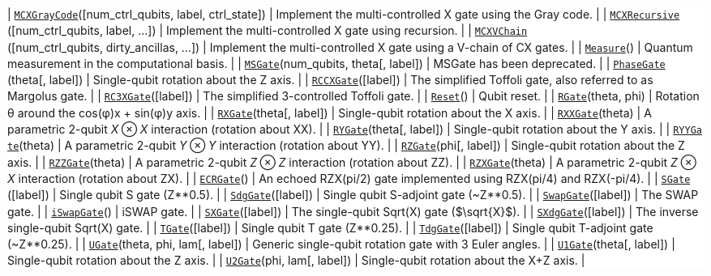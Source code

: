 | [`MCXGrayCode`](qiskit.circuit.library.MCXGrayCode "qiskit.circuit.library.MCXGrayCode")(\[num\_ctrl\_qubits, label, ctrl\_state]) | Implement the multi-controlled X gate using the Gray code.           |
| [`MCXRecursive`](qiskit.circuit.library.MCXRecursive "qiskit.circuit.library.MCXRecursive")(\[num\_ctrl\_qubits, label, …])        | Implement the multi-controlled X gate using recursion.               |
| [`MCXVChain`](qiskit.circuit.library.MCXVChain "qiskit.circuit.library.MCXVChain")(\[num\_ctrl\_qubits, dirty\_ancillas, …])       | Implement the multi-controlled X gate using a V-chain of CX gates.   |
| [`Measure`](qiskit.circuit.library.Measure "qiskit.circuit.library.Measure")()                                                     | Quantum measurement in the computational basis.                      |
| [`MSGate`](qiskit.circuit.library.MSGate "qiskit.circuit.library.MSGate")(num\_qubits, theta\[, label])                            | MSGate has been deprecated.                                          |
| [`PhaseGate`](qiskit.circuit.library.PhaseGate "qiskit.circuit.library.PhaseGate")(theta\[, label])                                | Single-qubit rotation about the Z axis.                              |
| [`RCCXGate`](qiskit.circuit.library.RCCXGate "qiskit.circuit.library.RCCXGate")(\[label])                                          | The simplified Toffoli gate, also referred to as Margolus gate.      |
| [`RC3XGate`](qiskit.circuit.library.RC3XGate "qiskit.circuit.library.RC3XGate")(\[label])                                          | The simplified 3-controlled Toffoli gate.                            |
| [`Reset`](qiskit.circuit.library.Reset "qiskit.circuit.library.Reset")()                                                           | Qubit reset.                                                         |
| [`RGate`](qiskit.circuit.library.RGate "qiskit.circuit.library.RGate")(theta, phi)                                                 | Rotation θ around the cos(φ)x + sin(φ)y axis.                        |
| [`RXGate`](qiskit.circuit.library.RXGate "qiskit.circuit.library.RXGate")(theta\[, label])                                         | Single-qubit rotation about the X axis.                              |
| [`RXXGate`](qiskit.circuit.library.RXXGate "qiskit.circuit.library.RXXGate")(theta)                                                | A parametric 2-qubit $X \otimes X$ interaction (rotation about XX).  |
| [`RYGate`](qiskit.circuit.library.RYGate "qiskit.circuit.library.RYGate")(theta\[, label])                                         | Single-qubit rotation about the Y axis.                              |
| [`RYYGate`](qiskit.circuit.library.RYYGate "qiskit.circuit.library.RYYGate")(theta)                                                | A parametric 2-qubit $Y \otimes Y$ interaction (rotation about YY).  |
| [`RZGate`](qiskit.circuit.library.RZGate "qiskit.circuit.library.RZGate")(phi\[, label])                                           | Single-qubit rotation about the Z axis.                              |
| [`RZZGate`](qiskit.circuit.library.RZZGate "qiskit.circuit.library.RZZGate")(theta)                                                | A parametric 2-qubit $Z \otimes Z$ interaction (rotation about ZZ).  |
| [`RZXGate`](qiskit.circuit.library.RZXGate "qiskit.circuit.library.RZXGate")(theta)                                                | A parametric 2-qubit $Z \otimes X$ interaction (rotation about ZX).  |
| [`ECRGate`](qiskit.circuit.library.ECRGate "qiskit.circuit.library.ECRGate")()                                                     | An echoed RZX(pi/2) gate implemented using RZX(pi/4) and RZX(-pi/4). |
| [`SGate`](qiskit.circuit.library.SGate "qiskit.circuit.library.SGate")(\[label])                                                   | Single qubit S gate (Z\*\*0.5).                                      |
| [`SdgGate`](qiskit.circuit.library.SdgGate "qiskit.circuit.library.SdgGate")(\[label])                                             | Single qubit S-adjoint gate (\~Z\*\*0.5).                            |
| [`SwapGate`](qiskit.circuit.library.SwapGate "qiskit.circuit.library.SwapGate")(\[label])                                          | The SWAP gate.                                                       |
| [`iSwapGate`](qiskit.circuit.library.iSwapGate "qiskit.circuit.library.iSwapGate")()                                               | iSWAP gate.                                                          |
| [`SXGate`](qiskit.circuit.library.SXGate "qiskit.circuit.library.SXGate")(\[label])                                                | The single-qubit Sqrt(X) gate ($\sqrt{X}$).                          |
| [`SXdgGate`](qiskit.circuit.library.SXdgGate "qiskit.circuit.library.SXdgGate")(\[label])                                          | The inverse single-qubit Sqrt(X) gate.                               |
| [`TGate`](qiskit.circuit.library.TGate "qiskit.circuit.library.TGate")(\[label])                                                   | Single qubit T gate (Z\*\*0.25).                                     |
| [`TdgGate`](qiskit.circuit.library.TdgGate "qiskit.circuit.library.TdgGate")(\[label])                                             | Single qubit T-adjoint gate (\~Z\*\*0.25).                           |
| [`UGate`](qiskit.circuit.library.UGate "qiskit.circuit.library.UGate")(theta, phi, lam\[, label])                                  | Generic single-qubit rotation gate with 3 Euler angles.              |
| [`U1Gate`](qiskit.circuit.library.U1Gate "qiskit.circuit.library.U1Gate")(theta\[, label])                                         | Single-qubit rotation about the Z axis.                              |
| [`U2Gate`](qiskit.circuit.library.U2Gate "qiskit.circuit.library.U2Gate")(phi, lam\[, label])                                      | Single-qubit rotation about the X+Z axis.                            |